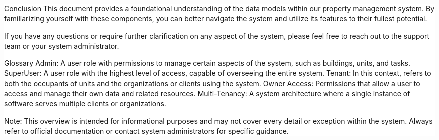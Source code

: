 Conclusion
This document provides a foundational understanding of the data models within our property management system. By familiarizing yourself with these components, you can better navigate the system and utilize its features to their fullest potential.

If you have any questions or require further clarification on any aspect of the system, please feel free to reach out to the support team or your system administrator.

Glossary
Admin: A user role with permissions to manage certain aspects of the system, such as buildings, units, and tasks.
SuperUser: A user role with the highest level of access, capable of overseeing the entire system.
Tenant: In this context, refers to both the occupants of units and the organizations or clients using the system.
Owner Access: Permissions that allow a user to access and manage their own data and related resources.
Multi-Tenancy: A system architecture where a single instance of software serves multiple clients or organizations.


Note: This overview is intended for informational purposes and may not cover every detail or exception within the system. Always refer to official documentation or contact system administrators for specific guidance.